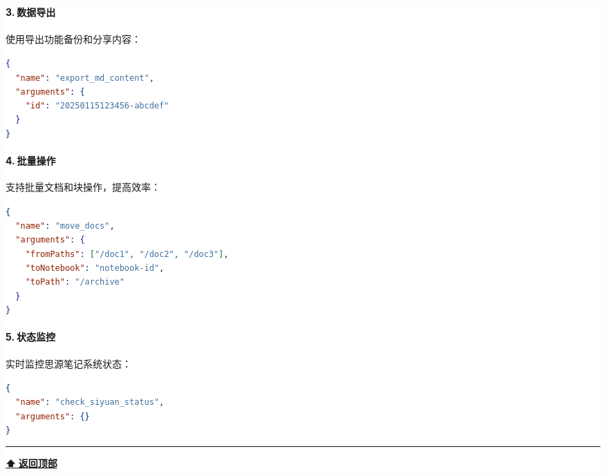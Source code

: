 #### 3. 数据导出
使用导出功能备份和分享内容：
```json
{
  "name": "export_md_content",
  "arguments": {
    "id": "20250115123456-abcdef"
  }
}
```

#### 4. 批量操作
支持批量文档和块操作，提高效率：
```json
{
  "name": "move_docs",
  "arguments": {
    "fromPaths": ["/doc1", "/doc2", "/doc3"],
    "toNotebook": "notebook-id",
    "toPath": "/archive"
  }
}
```

#### 5. 状态监控
实时监控思源笔记系统状态：
```json
{
  "name": "check_siyuan_status",
  "arguments": {}
}
```

---

**[⬆ 返回顶部](#思源笔记-mcp-服务器--siyuan-mcp-server)**